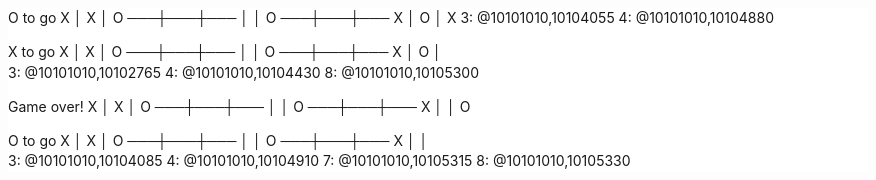 



O to go
 X │ X │ O 
───┼───┼───
   │   │ O 
───┼───┼───
 X │ O │ X 
3: @10101010,10104055
4: @10101010,10104880







X to go
 X │ X │ O 
───┼───┼───
   │   │ O 
───┼───┼───
 X │ O │   
3: @10101010,10102765
4: @10101010,10104430
8: @10101010,10105300






Game over!
 X │ X │ O 
───┼───┼───
   │   │ O 
───┼───┼───
 X │   │ O 










O to go
 X │ X │ O 
───┼───┼───
   │   │ O 
───┼───┼───
 X │   │   
3: @10101010,10104085
4: @10101010,10104910
7: @10101010,10105315
8: @10101010,10105330




